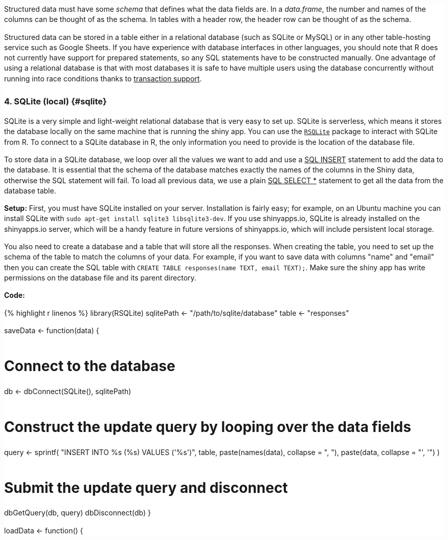 Structured data must have some *schema* that defines what the data fields are. In a *data.frame*, the number and names of the columns can be thought of as the schema. In tables with a header row, the header row can be thought of as the schema.

Structured data can be stored in a table either in a relational database (such as SQLite or MySQL) or in any other table-hosting service such as Google Sheets. If you have experience with database interfaces in other languages, you should note that R does not currently have support for prepared statements, so any SQL statements have to be constructed manually. One advantage of using a relational database is that with most databases it is safe to have multiple users using the database concurrently without running into race conditions thanks to [transaction support](https://en.wikipedia.org/wiki/Database_transaction).

### 4. SQLite (**local**) {#sqlite}

SQLite is a very simple and light-weight relational database that is very easy to set up. SQLite is serverless, which means it stores the database locally on the same machine that is running the shiny app. You can use the [`RSQLite`](https://github.com/rstats-db/RSQLite) package to interact with SQLite from R. To connect to a SQLite database in R, the only information you need to provide is the location of the database file.  

To store data in a SQLite database, we loop over all the values we want to add and use a [SQL INSERT](http://www.w3schools.com/sql/sql_insert.asp) statement to add the data to the database. It is essential that the schema of the database matches exactly the names of the columns in the Shiny data, otherwise the SQL statement will fail. To load all previous data, we use a plain [SQL SELECT *](http://www.w3schools.com/sql/sql_select.asp) statement to get all the data from the database table.

**Setup:** First, you must have SQLite installed on your server. Installation is fairly easy; for example, on an Ubuntu machine you can install SQLite with `sudo apt-get install sqlite3 libsqlite3-dev`. If you use shinyapps.io, SQLite is already installed on the shinyapps.io server, which will be a handy feature in future versions of shinyapps.io, which will include persistent local storage.

You also need to create a database and a table that will store all the responses. When creating the table, you need to set up the schema of the table to match the columns of your data. For example, if you want to save data with columns "name" and "email" then you can create the SQL table with `CREATE TABLE responses(name TEXT, email TEXT);`. Make sure the shiny app has write permissions on the database file and its parent directory.

**Code:**

{% highlight r linenos %}
library(RSQLite)
sqlitePath <- "/path/to/sqlite/database"
table <- "responses"

saveData <- function(data) {
  # Connect to the database
  db <- dbConnect(SQLite(), sqlitePath)
  # Construct the update query by looping over the data fields
  query <- sprintf(
    "INSERT INTO %s (%s) VALUES ('%s')",
    table, 
    paste(names(data), collapse = ", "),
    paste(data, collapse = "', '")
  )
  # Submit the update query and disconnect
  dbGetQuery(db, query)
  dbDisconnect(db)
}

loadData <- function() {